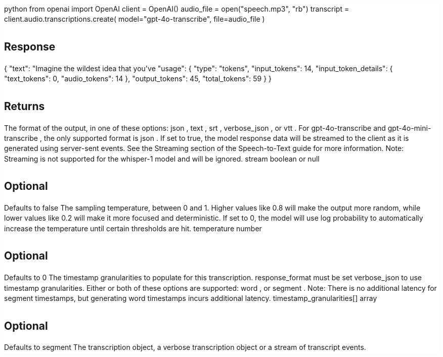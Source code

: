 python
from openai import OpenAI
client = OpenAI()
audio_file = open("speech.mp3", "rb")
transcript = client.audio.transcriptions.create(
  model="gpt-4o-transcribe",
  file=audio_file
)

## Response
 
 
{
  "text": "Imagine the wildest idea that you've 
  "usage": {
    "type": "tokens",
    "input_tokens": 14,
    "input_token_details": {
      "text_tokens": 0,
      "audio_tokens": 14
    },
    "output_tokens": 45,
    "total_tokens": 59
  }
}



## Returns
The format of the output, in one of these options: json , text , srt ,
verbose_json , or vtt . For gpt-4o-transcribe  and gpt-4o-mini-transcribe ,
the only supported format is json .
If set to true, the model response data will be streamed to the client as it is generated
using server-sent events. See the Streaming section of the Speech-to-Text guide for
more information.
Note: Streaming is not supported for the whisper-1  model and will be ignored.
stream boolean or null
## Optional
Defaults to false
The sampling temperature, between 0 and 1. Higher values like 0.8 will make the output
more random, while lower values like 0.2 will make it more focused and deterministic. If
set to 0, the model will use log probability to automatically increase the temperature
until certain thresholds are hit.
temperature number
## Optional
Defaults to 0
The timestamp granularities to populate for this transcription. response_format
must be set verbose_json  to use timestamp granularities. Either or both of these
options are supported: word , or segment . Note: There is no additional latency for
segment timestamps, but generating word timestamps incurs additional latency.
timestamp_granularities[]
array
## Optional
Defaults to segment
The transcription object, a verbose transcription object or a
stream of transcript events.
